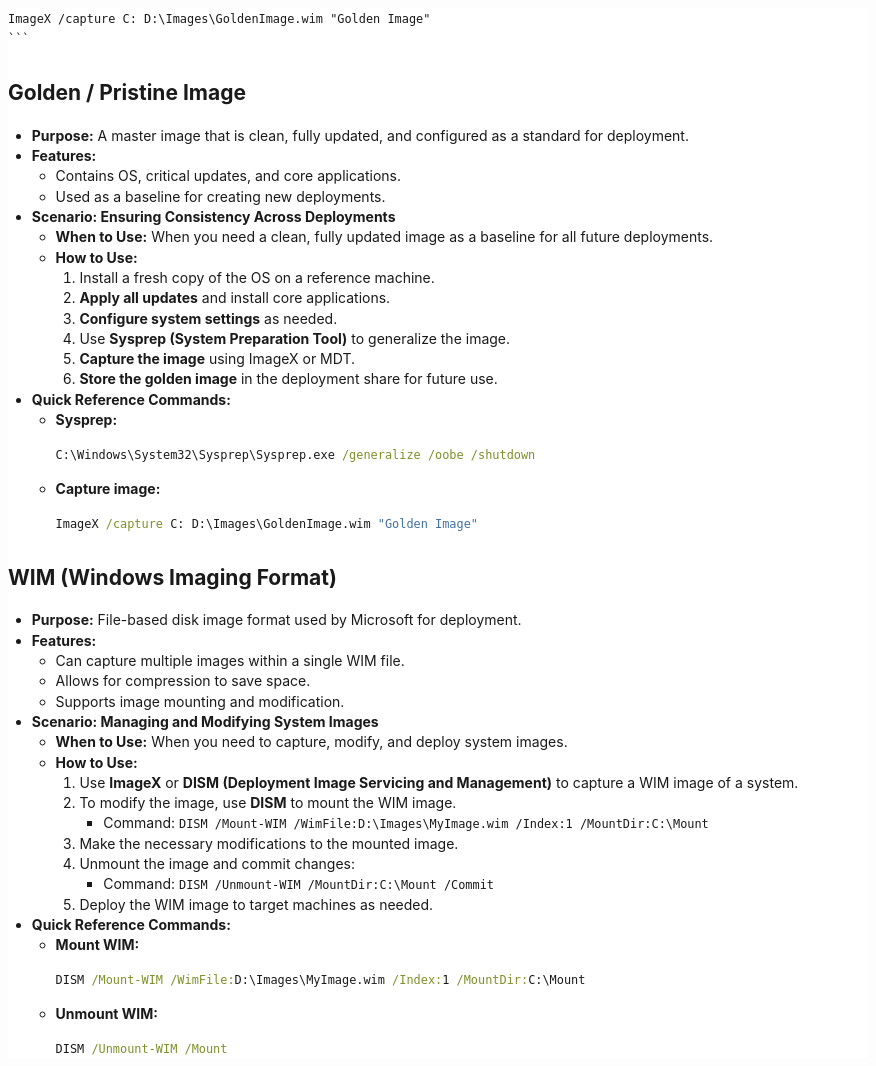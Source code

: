     ImageX /capture C: D:\Images\GoldenImage.wim "Golden Image"
    ```

## Golden / Pristine Image
- **Purpose:** A master image that is clean, fully updated, and configured as a standard for deployment.
- **Features:**
  - Contains OS, critical updates, and core applications.
  - Used as a baseline for creating new deployments.
- **Scenario: Ensuring Consistency Across Deployments**
  - **When to Use:** When you need a clean, fully updated image as a baseline for all future deployments.
  - **How to Use:**
    1. Install a fresh copy of the OS on a reference machine.
    2. **Apply all updates** and install core applications.
    3. **Configure system settings** as needed.
    4. Use **Sysprep (System Preparation Tool)** to generalize the image.
    5. **Capture the image** using ImageX or MDT.
    6. **Store the golden image** in the deployment share for future use.
- **Quick Reference Commands:**
  - **Sysprep:**
    ```cmd
    C:\Windows\System32\Sysprep\Sysprep.exe /generalize /oobe /shutdown
    ```
  - **Capture image:**
    ```cmd
    ImageX /capture C: D:\Images\GoldenImage.wim "Golden Image"
    ```

## WIM (Windows Imaging Format)
- **Purpose:** File-based disk image format used by Microsoft for deployment.
- **Features:**
  - Can capture multiple images within a single WIM file.
  - Allows for compression to save space.
  - Supports image mounting and modification.
- **Scenario: Managing and Modifying System Images**
  - **When to Use:** When you need to capture, modify, and deploy system images.
  - **How to Use:**
    1. Use **ImageX** or **DISM (Deployment Image Servicing and Management)** to capture a WIM image of a system.
    2. To modify the image, use **DISM** to mount the WIM image.
       - Command: `DISM /Mount-WIM /WimFile:D:\Images\MyImage.wim /Index:1 /MountDir:C:\Mount`
    3. Make the necessary modifications to the mounted image.
    4. Unmount the image and commit changes:
       - Command: `DISM /Unmount-WIM /MountDir:C:\Mount /Commit`
    5. Deploy the WIM image to target machines as needed.
- **Quick Reference Commands:**
  - **Mount WIM:**
    ```cmd
    DISM /Mount-WIM /WimFile:D:\Images\MyImage.wim /Index:1 /MountDir:C:\Mount
    ```
  - **Unmount WIM:**
    ```cmd
    DISM /Unmount-WIM /Mount
